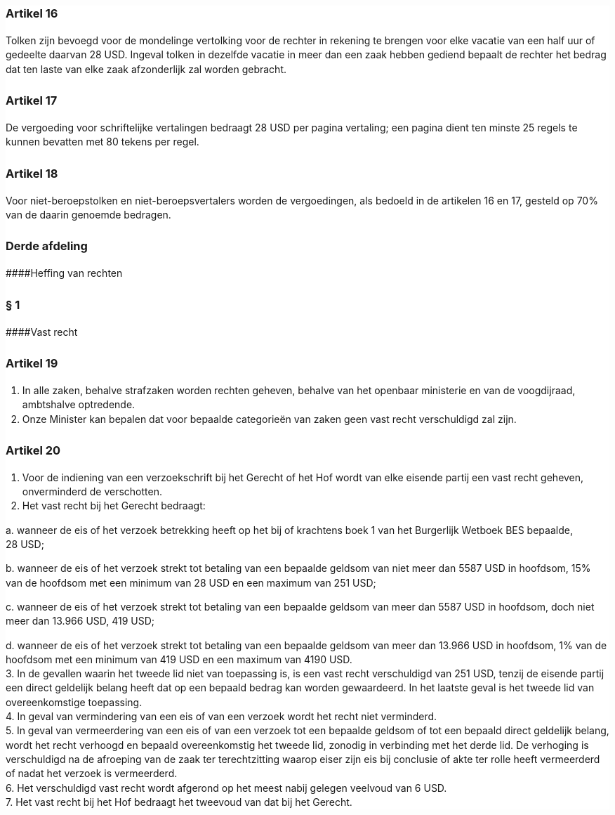 ### Artikel  16  

Tolken zijn bevoegd voor de mondelinge vertolking voor de rechter in rekening te brengen voor elke vacatie van een half uur of gedeelte daarvan 28 USD. Ingeval tolken in dezelfde vacatie in meer dan een zaak hebben gediend bepaalt de rechter het bedrag dat ten laste van elke zaak afzonderlijk zal worden gebracht.  

### Artikel  17  

De vergoeding voor schriftelijke vertalingen bedraagt 28 USD per pagina vertaling; een pagina dient ten minste 25 regels te kunnen bevatten met 80 tekens per regel.  

### Artikel  18  

Voor niet-beroepstolken en niet-beroepsvertalers worden de vergoedingen, als bedoeld in de artikelen 16 en 17, gesteld op 70% van de daarin genoemde bedragen.  

### Derde  afdeling  

####Heffing van rechten

### §  1  

####Vast recht

### Artikel  19  

1.  In alle zaken, behalve strafzaken worden rechten geheven, behalve van het openbaar ministerie en van de voogdijraad, ambtshalve optredende.   
2.  Onze Minister kan bepalen dat voor bepaalde categorieën van zaken geen vast recht verschuldigd zal zijn.   

### Artikel  20  

1.  Voor de indiening van een verzoekschrift bij het Gerecht of het Hof wordt van elke eisende partij een vast recht geheven, onverminderd de verschotten.   
2.  Het vast recht bij het Gerecht bedraagt: 

a. wanneer de eis of het verzoek betrekking heeft op het bij of krachtens boek 1 van het Burgerlijk Wetboek BES bepaalde, 28 USD;  

b. wanneer de eis of het verzoek strekt tot betaling van een bepaalde geldsom van niet meer dan 5587 USD in hoofdsom, 15% van de hoofdsom met een minimum van 28 USD en een maximum van 251 USD;  

c. wanneer de eis of het verzoek strekt tot betaling van een bepaalde geldsom van meer dan 5587 USD in hoofdsom, doch niet meer dan 13.966 USD, 419 USD;  

d. wanneer de eis of het verzoek strekt tot betaling van een bepaalde geldsom van meer dan 13.966 USD in hoofdsom, 1% van de hoofdsom met een minimum van 419 USD en een maximum van 4190 USD.     
3.  In de gevallen waarin het tweede lid niet van toepassing is, is een vast recht verschuldigd van 251 USD, tenzij de eisende partij een direct geldelijk belang heeft dat op een bepaald bedrag kan worden gewaardeerd. In het laatste geval is het tweede lid van overeenkomstige toepassing.   
4.  In geval van vermindering van een eis of van een verzoek wordt het recht niet verminderd.   
5.  In geval van vermeerdering van een eis of van een verzoek tot een bepaalde geldsom of tot een bepaald direct geldelijk belang, wordt het recht verhoogd en bepaald overeenkomstig het tweede lid, zonodig in verbinding met het derde lid. De verhoging is verschuldigd na de afroeping van de zaak ter terechtzitting waarop eiser zijn eis bij conclusie of akte ter rolle heeft vermeerderd of nadat het verzoek is vermeerderd.   
6.  Het verschuldigd vast recht wordt afgerond op het meest nabij gelegen veelvoud van 6 USD.   
7.  Het vast recht bij het Hof bedraagt het tweevoud van dat bij het Gerecht.   
